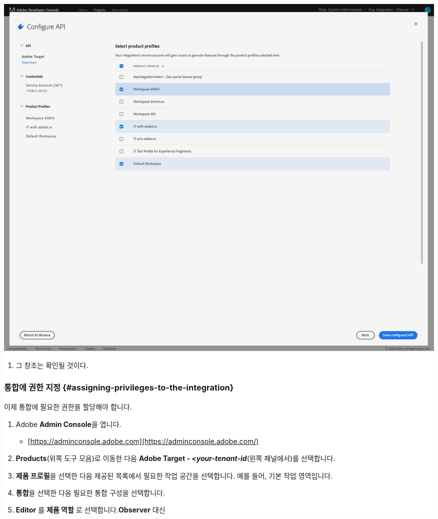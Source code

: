    ![](assets/integration-target-io-16.png)

1. 그 창조는 확인될 것이다.



### 통합에 권한 지정 {#assigning-privileges-to-the-integration}

이제 통합에 필요한 권한을 할당해야 합니다.

1. Adobe **Admin Console**&#x200B;을 엽니다.

   * [https://adminconsole.adobe.com](https://adminconsole.adobe.com/)

1. **Products**(위쪽 도구 모음)로 이동한 다음 **Adobe Target - &lt;*your-tenant-id***(왼쪽 패널에서)를 선택합니다.
1. **제품 프로필**&#x200B;을 선택한 다음 제공된 목록에서 필요한 작업 공간을 선택합니다. 예를 들어, 기본 작업 영역입니다.
1. **통합**&#x200B;을 선택한 다음 필요한 통합 구성을 선택합니다.
1. **Editor** 를 **제품 역할** 로 선택합니다.**Observer** 대신
